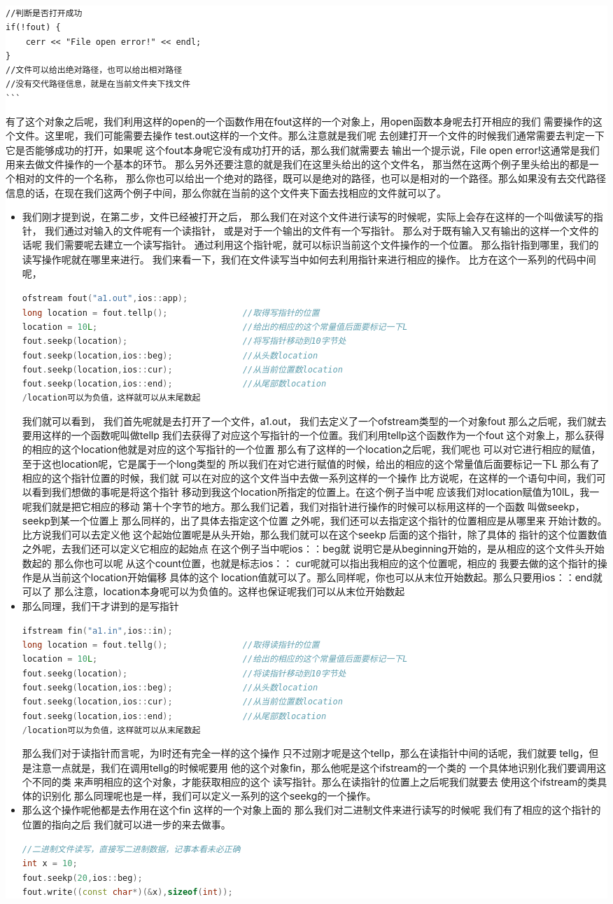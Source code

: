     //判断是否打开成功
    if(!fout) {
        cerr << "File open error!" << endl;
    }  
    //文件可以给出绝对路径，也可以给出相对路径
    //没有交代路径信息，就是在当前文件夹下找文件                              
    ```
  有了这个对象之后呢，我们利用这样的open的一个函数作用在fout这样的一个对象上，用open函数本身呢去打开相应的我们 需要操作的这个文件。这里呢，我们可能需要去操作 test.out这样的一个文件。那么注意就是我们呢 去创建打开一个文件的时候我们通常需要去判定一下 它是否能够成功的打开，如果呢 这个fout本身呢它没有成功打开的话，那么我们就需要去 输出一个提示说，File open error!这通常是我们用来去做文件操作的一个基本的环节。 那么另外还要注意的就是我们在这里头给出的这个文件名， 那当然在这两个例子里头给出的都是一个相对的文件的一个名称， 那么你也可以给出一个绝对的路径，既可以是绝对的路径，也可以是相对的一个路径。那么如果没有去交代路径信息的话，在现在我们这两个例子中间，那么你就在当前的这个文件夹下面去找相应的文件就可以了。 
- 我们刚才提到说，在第二步，文件已经被打开之后， 那么我们在对这个文件进行读写的时候呢，实际上会存在这样的一个叫做读写的指针， 我们通过对输入的文件呢有一个读指针， 或是对于一个输出的文件有一个写指针。 那么对于既有输入又有输出的这样一个文件的话呢 我们需要呢去建立一个读写指针。 通过利用这个指针呢，就可以标识当前这个文件操作的一个位置。 那么指针指到哪里，我们的读写操作呢就在哪里来进行。 我们来看一下，我们在文件读写当中如何去利用指针来进行相应的操作。 比方在这个一系列的代码中间呢，
    ```C++
    ofstream fout("a1.out",ios::app);
    long location = fout.tellp();               //取得写指针的位置
    location = 10L;                             //给出的相应的这个常量值后面要标记一下L
    fout.seekp(location);                       //将写指针移动到10字节处
    fout.seekp(location,ios::beg);              //从头数location
    fout.seekp(location,ios::cur);              //从当前位置数location
    fout.seekp(location,ios::end);              //从尾部数location     
    /location可以为负值，这样就可以从末尾数起                      
    ```
  我们就可以看到， 我们首先呢就是去打开了一个文件，a1.out， 我们去定义了一个ofstream类型的一个对象fout 那么之后呢，我们就去要用这样的一个函数呢叫做tellp 我们去获得了对应这个写指针的一个位置。我们利用tellp这个函数作为一个fout 这个对象上，那么获得的相应的这个location他就是对应的这个写指针的一个位置 那么有了这样的一个location之后呢，我们呢也 可以对它进行相应的赋值，至于这也location呢，它是属于一个long类型的 所以我们在对它进行赋值的时候，给出的相应的这个常量值后面要标记一下L 那么有了相应的这个指针位置的时候，我们就 可以在对应的这个文件当中去做一系列这样的一个操作 比方说呢，在这样的一个语句中间，我们可以看到我们想做的事呢是将这个指针 移动到我这个location所指定的位置上。在这个例子当中呢 应该我们对location赋值为10lL，我一呢我们就是把它相应的移动 第十个字节的地方。那么我们记着，我们对指针进行操作的时候可以标用这样的一个函数 叫做seekp，seekp到某一个位置上 那么同样的，出了具体去指定这个位置 之外呢，我们还可以去指定这个指针的位置相应是从哪里来 开始计数的。比方说我们可以去定义他 这个起始位置呢是从头开始，那么我们就可以在这个seekp 后面的这个指针，除了具体的 指针的这个位置数值之外呢，去我们还可以定义它相应的起始点 在这个例子当中呢ios：：beg就 说明它是从beginning开始的，是从相应的这个文件头开始数起的 那么你也可以呢 从这个count位置，也就是标志ios：： cur呢就可以指出我相应的这个位置呢，相应的 我要去做的这个指针的操作是从当前这个location开始偏移 具体的这个 location值就可以了。那么同样呢，你也可以从末位开始数起。那么只要用ios：：end就可以了 那么注意，location本身呢可以为负值的。这样也保证呢我们可以从末位开始数起 
- 那么同理，我们干才讲到的是写指针 
    ```C++
    ifstream fin("a1.in",ios::in);
    long location = fout.tellg();               //取得读指针的位置
    location = 10L;                             //给出的相应的这个常量值后面要标记一下L
    fout.seekg(location);                       //将读指针移动到10字节处
    fout.seekg(location,ios::beg);              //从头数location
    fout.seekg(location,ios::cur);              //从当前位置数location
    fout.seekg(location,ios::end);              //从尾部数location     
    /location可以为负值，这样就可以从末尾数起                      
    ```
  那么我们对于读指针而言呢，为I时还有完全一样的这个操作 只不过刚才呢是这个tellp，那么在读指针中间的话呢，我们就要 tellg，但是注意一点就是，我们在调用tellg的时候呢要用 他的这个对象fin，那么他呢是这个ifstream的一个类的 一个具体地识别化我们要调用这个不同的类 来声明相应的这个对象，才能获取相应的这个 读写指针。那么在读指针的位置上之后呢我们就要去 使用这个ifstream的类具体的识别化 那么同理呢也是一样，我们可以定义一系列的这个seekg的一个操作。
- 那么这个操作呢他都是去作用在这个fin 这样的一个对象上面的 那么我们对二进制文件来进行读写的时候呢 我们有了相应的这个指针的位置的指向之后 我们就可以进一步的来去做事。
    ```C++
    //二进制文件读写，直接写二进制数据，记事本看未必正确   
    int x = 10;
    fout.seekp(20,ios::beg);
    fout.write((const char*)(&x),sizeof(int));    

